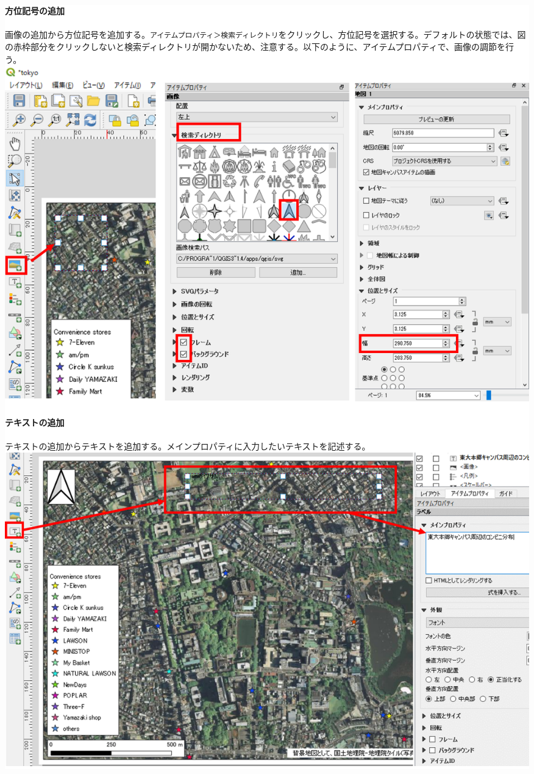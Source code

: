 #### 方位記号の追加
画像の追加から方位記号を追加する。`アイテムプロパティ＞検索ディレクトリ`をクリックし、方位記号を選択する。デフォルトの状態では、図の赤枠部分をクリックしないと検索ディレクトリが開かないため、注意する。以下のように、アイテムプロパティで、画像の調節を行う。
![方位](pic/Qpic46.png)

#### テキストの追加
テキストの追加からテキストを追加する。メインプロパティに入力したいテキストを記述する。
![text](pic/Qpic47.png)
